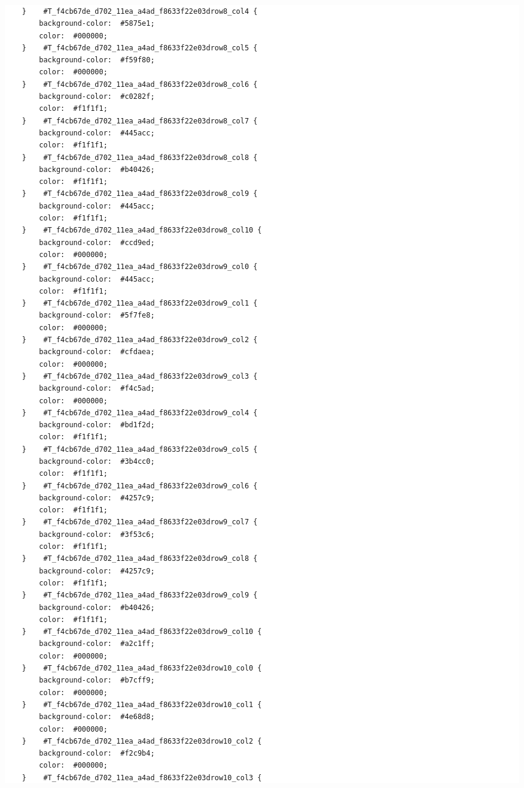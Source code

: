        }    #T_f4cb67de_d702_11ea_a4ad_f8633f22e03drow8_col4 {
            background-color:  #5875e1;
            color:  #000000;
        }    #T_f4cb67de_d702_11ea_a4ad_f8633f22e03drow8_col5 {
            background-color:  #f59f80;
            color:  #000000;
        }    #T_f4cb67de_d702_11ea_a4ad_f8633f22e03drow8_col6 {
            background-color:  #c0282f;
            color:  #f1f1f1;
        }    #T_f4cb67de_d702_11ea_a4ad_f8633f22e03drow8_col7 {
            background-color:  #445acc;
            color:  #f1f1f1;
        }    #T_f4cb67de_d702_11ea_a4ad_f8633f22e03drow8_col8 {
            background-color:  #b40426;
            color:  #f1f1f1;
        }    #T_f4cb67de_d702_11ea_a4ad_f8633f22e03drow8_col9 {
            background-color:  #445acc;
            color:  #f1f1f1;
        }    #T_f4cb67de_d702_11ea_a4ad_f8633f22e03drow8_col10 {
            background-color:  #ccd9ed;
            color:  #000000;
        }    #T_f4cb67de_d702_11ea_a4ad_f8633f22e03drow9_col0 {
            background-color:  #445acc;
            color:  #f1f1f1;
        }    #T_f4cb67de_d702_11ea_a4ad_f8633f22e03drow9_col1 {
            background-color:  #5f7fe8;
            color:  #000000;
        }    #T_f4cb67de_d702_11ea_a4ad_f8633f22e03drow9_col2 {
            background-color:  #cfdaea;
            color:  #000000;
        }    #T_f4cb67de_d702_11ea_a4ad_f8633f22e03drow9_col3 {
            background-color:  #f4c5ad;
            color:  #000000;
        }    #T_f4cb67de_d702_11ea_a4ad_f8633f22e03drow9_col4 {
            background-color:  #bd1f2d;
            color:  #f1f1f1;
        }    #T_f4cb67de_d702_11ea_a4ad_f8633f22e03drow9_col5 {
            background-color:  #3b4cc0;
            color:  #f1f1f1;
        }    #T_f4cb67de_d702_11ea_a4ad_f8633f22e03drow9_col6 {
            background-color:  #4257c9;
            color:  #f1f1f1;
        }    #T_f4cb67de_d702_11ea_a4ad_f8633f22e03drow9_col7 {
            background-color:  #3f53c6;
            color:  #f1f1f1;
        }    #T_f4cb67de_d702_11ea_a4ad_f8633f22e03drow9_col8 {
            background-color:  #4257c9;
            color:  #f1f1f1;
        }    #T_f4cb67de_d702_11ea_a4ad_f8633f22e03drow9_col9 {
            background-color:  #b40426;
            color:  #f1f1f1;
        }    #T_f4cb67de_d702_11ea_a4ad_f8633f22e03drow9_col10 {
            background-color:  #a2c1ff;
            color:  #000000;
        }    #T_f4cb67de_d702_11ea_a4ad_f8633f22e03drow10_col0 {
            background-color:  #b7cff9;
            color:  #000000;
        }    #T_f4cb67de_d702_11ea_a4ad_f8633f22e03drow10_col1 {
            background-color:  #4e68d8;
            color:  #000000;
        }    #T_f4cb67de_d702_11ea_a4ad_f8633f22e03drow10_col2 {
            background-color:  #f2c9b4;
            color:  #000000;
        }    #T_f4cb67de_d702_11ea_a4ad_f8633f22e03drow10_col3 {